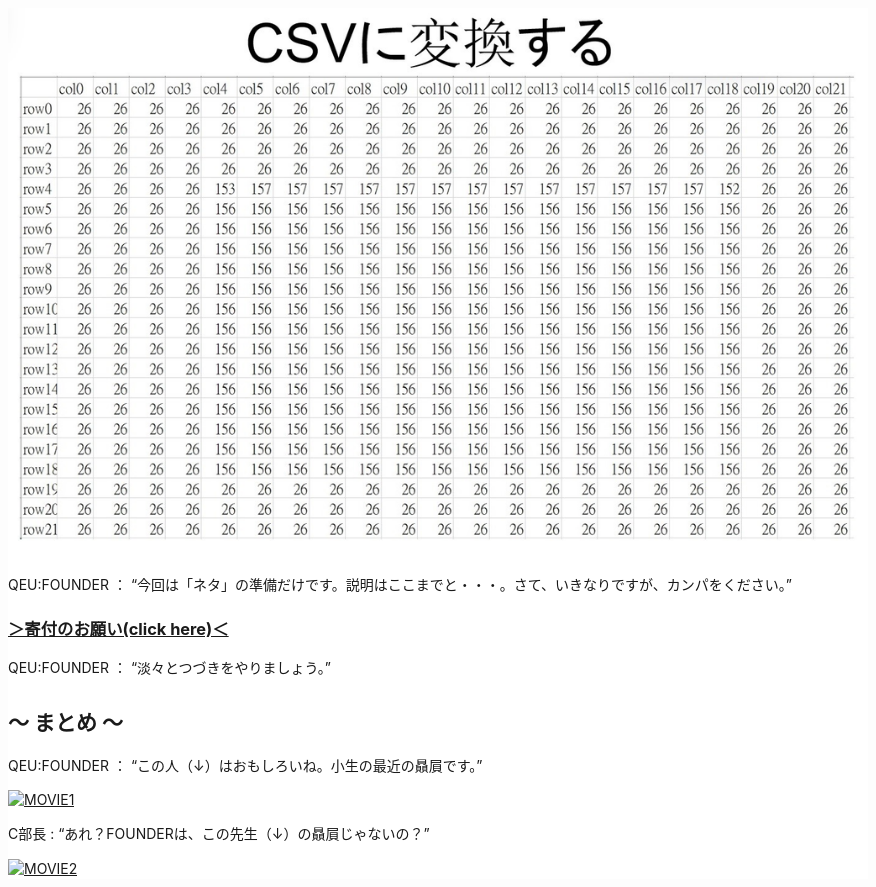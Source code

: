 ![imageJRL9-8-6](/2024-03-03-QEUR23_VTFDEV7/imageJRL9-8-6.jpg)

QEU:FOUNDER ： “今回は「ネタ」の準備だけです。説明はここまでと・・・。さて、いきなりですが、カンパをください。”

### [＞寄付のお願い(click here)＜](https://www.paypal.com/paypalme/QEUglobal?v=1&utm_source=unp&utm_medium=email&utm_campaign=RT000481&utm_unptid=29844400-7613-11ec-ac72-3cfdfef0498d&ppid=RT000481&cnac=HK&rsta=en_GB%28en-HK%29&cust=5QPFDMW9B2T7Q&unptid=29844400-7613-11ec-ac72-3cfdfef0498d&calc=f860991d89600&unp_tpcid=ppme-social-business-profile-creat-ed&page=main%3Aemail%3ART000481&pgrp=main%3Aemail&e=cl&mchn=em&s=ci&mail=sys&appVersion=1.71.0&xt=104038)

QEU:FOUNDER  ： “淡々とつづきをやりましょう。”


## ～ まとめ ～

QEU:FOUNDER ： “この人（↓）はおもしろいね。小生の最近の贔屓です。”

[![MOVIE1](http://img.youtube.com/vi/iDQyZYKEXvI/0.jpg)](http://www.youtube.com/watch?v=iDQyZYKEXvI "裏金飛び交う中で… 2019年参院選で石垣のりこを勝たせたチカラ【菅野完氏 政治解説切り抜き】")

C部長 : “あれ？FOUNDERは、この先生（↓）の贔屓じゃないの？”

[![MOVIE2](http://img.youtube.com/vi/I7eCAmp5P2A/0.jpg)](http://www.youtube.com/watch?v=I7eCAmp5P2A "文春砲炸裂・宝塚ついに認める！文春の報道し劇団が全面否定してきた一連のハラスメント。劇団員の自⚫︎について一部を遂に認める。安冨歩元東京大学教授")
